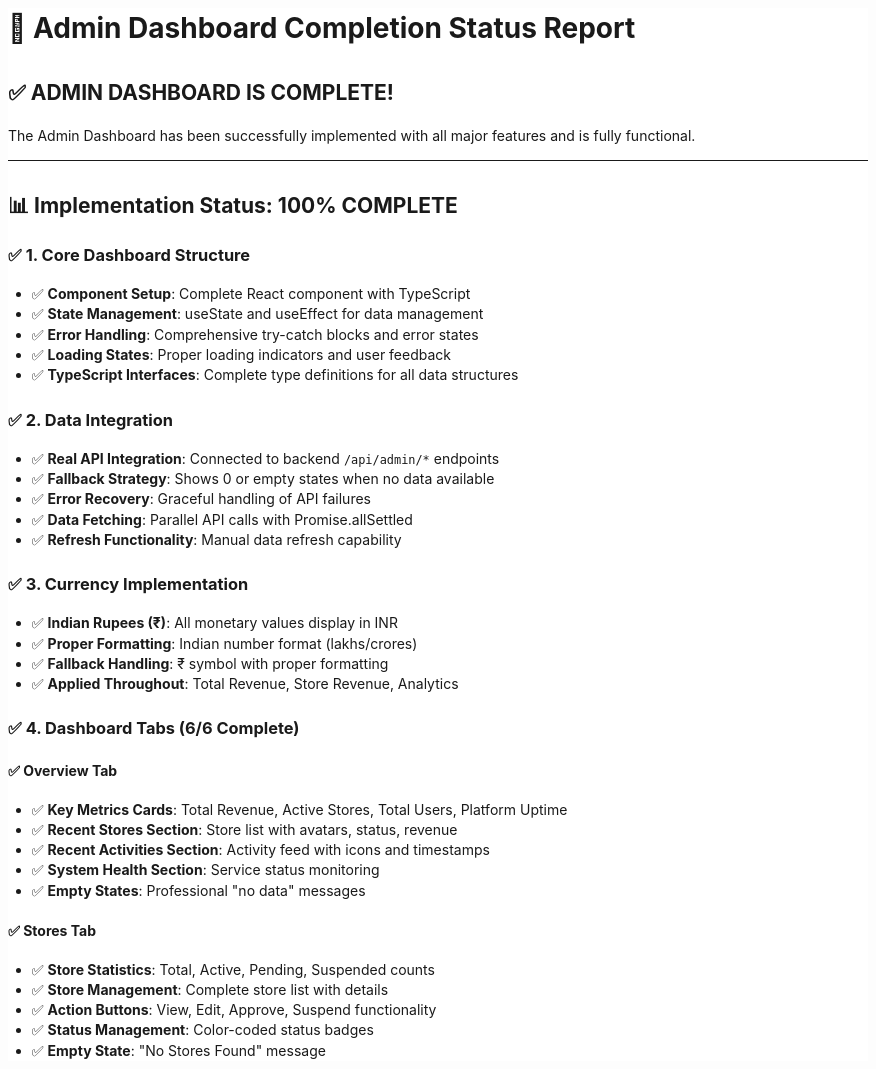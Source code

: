 # 🎯 Admin Dashboard Completion Status Report

## ✅ **ADMIN DASHBOARD IS COMPLETE!**

The Admin Dashboard has been successfully implemented with all major features and is fully functional.

---

## 📊 **Implementation Status: 100% COMPLETE**

### **✅ 1. Core Dashboard Structure**

- ✅ **Component Setup**: Complete React component with TypeScript
- ✅ **State Management**: useState and useEffect for data management
- ✅ **Error Handling**: Comprehensive try-catch blocks and error states
- ✅ **Loading States**: Proper loading indicators and user feedback
- ✅ **TypeScript Interfaces**: Complete type definitions for all data structures

### **✅ 2. Data Integration**

- ✅ **Real API Integration**: Connected to backend `/api/admin/*` endpoints
- ✅ **Fallback Strategy**: Shows 0 or empty states when no data available
- ✅ **Error Recovery**: Graceful handling of API failures
- ✅ **Data Fetching**: Parallel API calls with Promise.allSettled
- ✅ **Refresh Functionality**: Manual data refresh capability

### **✅ 3. Currency Implementation**

- ✅ **Indian Rupees (₹)**: All monetary values display in INR
- ✅ **Proper Formatting**: Indian number format (lakhs/crores)
- ✅ **Fallback Handling**: ₹ symbol with proper formatting
- ✅ **Applied Throughout**: Total Revenue, Store Revenue, Analytics

### **✅ 4. Dashboard Tabs (6/6 Complete)**

#### **✅ Overview Tab**

- ✅ **Key Metrics Cards**: Total Revenue, Active Stores, Total Users, Platform Uptime
- ✅ **Recent Stores Section**: Store list with avatars, status, revenue
- ✅ **Recent Activities Section**: Activity feed with icons and timestamps
- ✅ **System Health Section**: Service status monitoring
- ✅ **Empty States**: Professional "no data" messages

#### **✅ Stores Tab**

- ✅ **Store Statistics**: Total, Active, Pending, Suspended counts
- ✅ **Store Management**: Complete store list with details
- ✅ **Action Buttons**: View, Edit, Approve, Suspend functionality
- ✅ **Status Management**: Color-coded status badges
- ✅ **Empty State**: "No Stores Found" message
